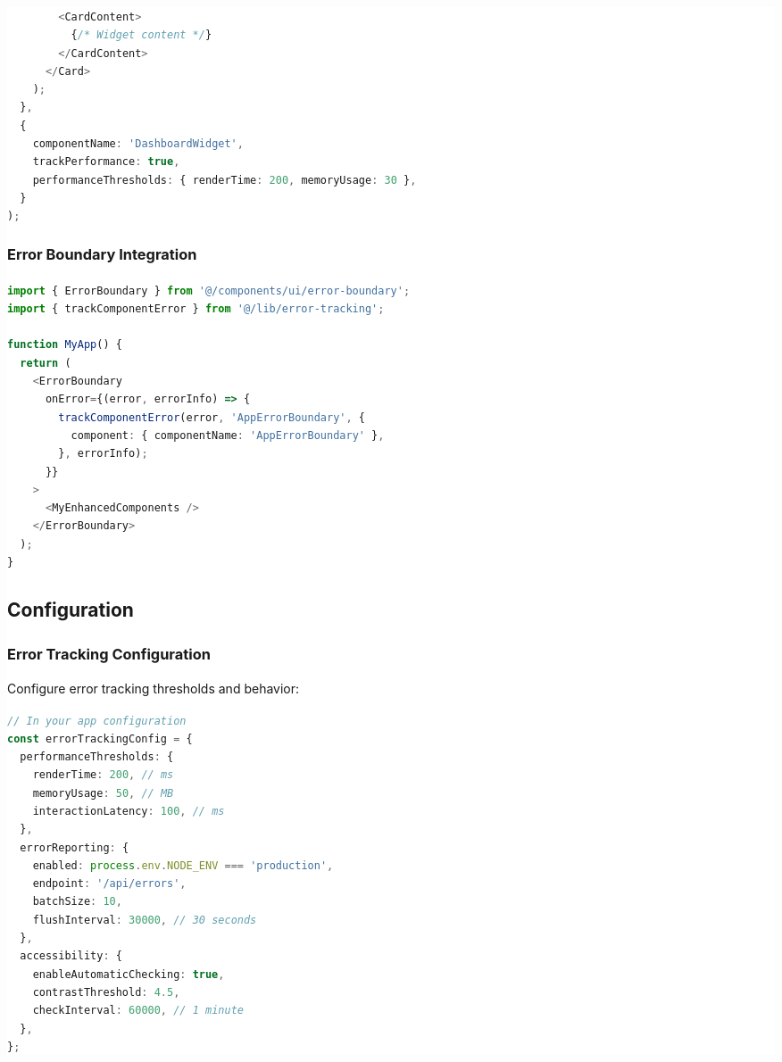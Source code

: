 ```typescript
        <CardContent>
          {/* Widget content */}
        </CardContent>
      </Card>
    );
  },
  {
    componentName: 'DashboardWidget',
    trackPerformance: true,
    performanceThresholds: { renderTime: 200, memoryUsage: 30 },
  }
);
```

### Error Boundary Integration

```typescript
import { ErrorBoundary } from '@/components/ui/error-boundary';
import { trackComponentError } from '@/lib/error-tracking';

function MyApp() {
  return (
    <ErrorBoundary
      onError={(error, errorInfo) => {
        trackComponentError(error, 'AppErrorBoundary', {
          component: { componentName: 'AppErrorBoundary' },
        }, errorInfo);
      }}
    >
      <MyEnhancedComponents />
    </ErrorBoundary>
  );
}
```

## Configuration

### Error Tracking Configuration

Configure error tracking thresholds and behavior:

```typescript
// In your app configuration
const errorTrackingConfig = {
  performanceThresholds: {
    renderTime: 200, // ms
    memoryUsage: 50, // MB
    interactionLatency: 100, // ms
  },
  errorReporting: {
    enabled: process.env.NODE_ENV === 'production',
    endpoint: '/api/errors',
    batchSize: 10,
    flushInterval: 30000, // 30 seconds
  },
  accessibility: {
    enableAutomaticChecking: true,
    contrastThreshold: 4.5,
    checkInterval: 60000, // 1 minute
  },
};
```
